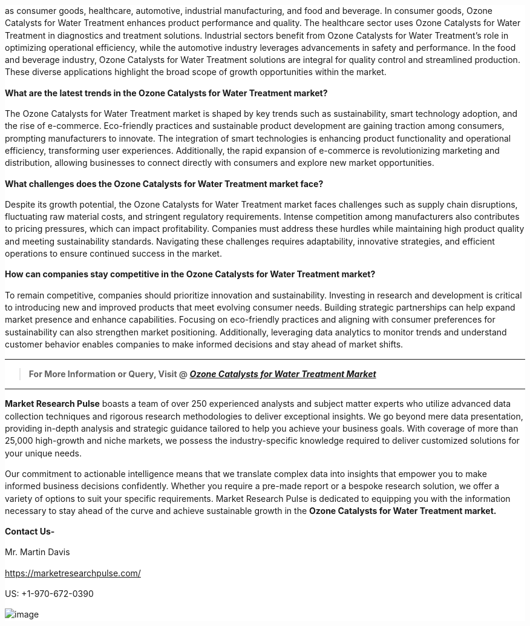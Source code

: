 as consumer goods, healthcare, automotive, industrial manufacturing, and food and beverage. In consumer goods, Ozone Catalysts for Water Treatment enhances product performance and quality. The healthcare sector uses Ozone Catalysts for Water Treatment in diagnostics and treatment solutions. Industrial sectors benefit from Ozone Catalysts for Water Treatment&rsquo;s role in optimizing operational efficiency, while the automotive industry leverages advancements in safety and performance. In the food and beverage industry, Ozone Catalysts for Water Treatment solutions are integral for quality control and streamlined production. These diverse applications highlight the broad scope of growth opportunities within the market.</p><p><strong>What are the latest trends in the Ozone Catalysts for Water Treatment market?</strong></p><p>The Ozone Catalysts for Water Treatment market is shaped by key trends such as sustainability, smart technology adoption, and the rise of e-commerce. Eco-friendly practices and sustainable product development are gaining traction among consumers, prompting manufacturers to innovate. The integration of smart technologies is enhancing product functionality and operational efficiency, transforming user experiences. Additionally, the rapid expansion of e-commerce is revolutionizing marketing and distribution, allowing businesses to connect directly with consumers and explore new market opportunities.</p><p><strong>What challenges does the Ozone Catalysts for Water Treatment market face?</strong></p><p>Despite its growth potential, the Ozone Catalysts for Water Treatment market faces challenges such as supply chain disruptions, fluctuating raw material costs, and stringent regulatory requirements. Intense competition among manufacturers also contributes to pricing pressures, which can impact profitability. Companies must address these hurdles while maintaining high product quality and meeting sustainability standards. Navigating these challenges requires adaptability, innovative strategies, and efficient operations to ensure continued success in the market.</p><p><strong>How can companies stay competitive in the Ozone Catalysts for Water Treatment market?</strong></p><p>To remain competitive, companies should prioritize innovation and sustainability. Investing in research and development is critical to introducing new and improved products that meet evolving consumer needs. Building strategic partnerships can help expand market presence and enhance capabilities. Focusing on eco-friendly practices and aligning with consumer preferences for sustainability can also strengthen market positioning. Additionally, leveraging data analytics to monitor trends and understand customer behavior enables companies to make informed decisions and stay ahead of market shifts.</p><hr /><blockquote><p><strong>For More Information or Query, Visit @&nbsp;<em><a href="https://marketresearchpulse.com/report/20169/ozone-catalysts-for-water-treatment-market?utm_source=Linkedin&utm_medium=052">Ozone Catalysts for Water Treatment Market</a></em></strong></p></blockquote><hr /><p><strong>Market Research Pulse</strong> boasts a team of over 250 experienced analysts and subject matter experts who utilize advanced data collection techniques and rigorous research methodologies to deliver exceptional insights. We go beyond mere data presentation, providing in-depth analysis and strategic guidance tailored to help you achieve your business goals. With coverage of more than 25,000 high-growth and niche markets, we possess the industry-specific knowledge required to deliver customized solutions for your unique needs.</p><p>Our commitment to actionable intelligence means that we translate complex data into insights that empower you to make informed business decisions confidently. Whether you require a pre-made report or a bespoke research solution, we offer a variety of options to suit your specific requirements. Market Research Pulse is dedicated to equipping you with the information necessary to stay ahead of the curve and achieve sustainable growth in the <strong>Ozone Catalysts for Water Treatment market.</strong></p><p><strong>Contact Us-</strong></p><p>Mr. Martin Davis</p><p>https://marketresearchpulse.com/</p><p>US: +1-970-672-0390</p>
![image](https://github.com/user-attachments/assets/8ccbd4cf-f1b1-4b3e-a9c6-0e6c56c3bb9f)
